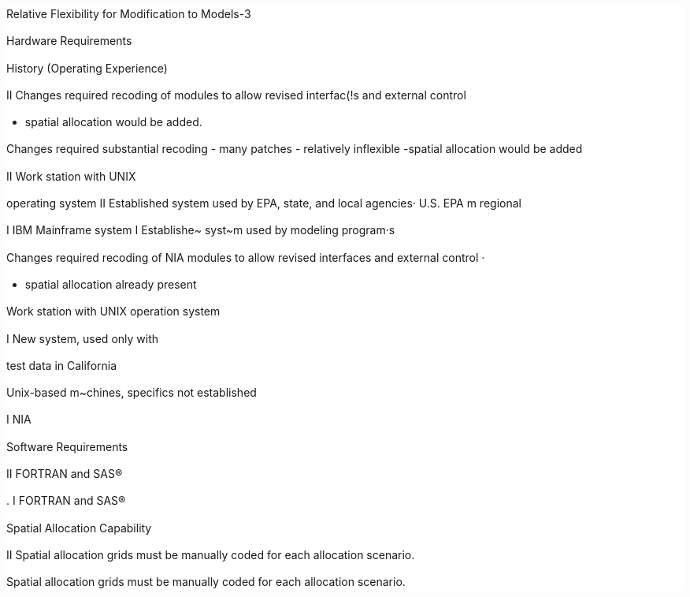 Relative Flexibility for 
Modification to Models-3 

Hardware Requirements 

History (Operating 
Experience) 

II  Changes required recoding of 
modules to allow revised 
interfac(!s and external control 
- spatial allocation would be 
added. 

Changes required substantial 
recoding - many patches -
relatively inflexible -spatial 
allocation would be added 

II  Work station with UNIX 

operating system 
II  Established system used by
EPA, state, and local agencies·  U.S. EPA m regional 

I IBM Mainframe system 
I Establishe~ syst~m used by 
modeling program·s 

Changes required recoding of  NIA 
modules to allow revised 
interfaces and external control  · 
- spatial allocation already 
present 

Work station with UNIX 
operation system 

I New system, used only with 

test data in California 

Unix-based m~chines, 
specifics not established 

I NIA 

Software Requirements 

II  FORTRAN and SAS® 

. I FORTRAN and SAS® 

Spatial Allocation Capability 

II  Spatial allocation grids must 
be manually coded for each 
allocation scenario. 

Spatial allocation grids must 
be manually coded for each 
allocation scenario. 

